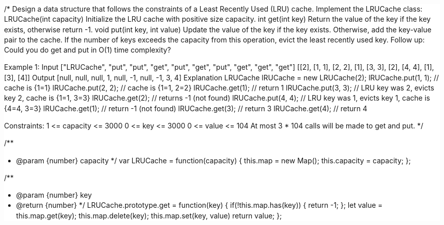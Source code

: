 /*
Design a data structure that follows the constraints of a Least Recently Used (LRU) cache.
Implement the LRUCache class:
LRUCache(int capacity) Initialize the LRU cache with positive size capacity.
int get(int key) Return the value of the key if the key exists, otherwise return -1.
void put(int key, int value) Update the value of the key if the key exists. Otherwise, add the key-value pair to the cache. If the number of keys exceeds the capacity from this operation, evict the least recently used key.
Follow up:
Could you do get and put in O(1) time complexity?
 
Example 1:
Input
["LRUCache", "put", "put", "get", "put", "get", "put", "get", "get", "get"]
[[2], [1, 1], [2, 2], [1], [3, 3], [2], [4, 4], [1], [3], [4]]
Output
[null, null, null, 1, null, -1, null, -1, 3, 4]
Explanation
LRUCache lRUCache = new LRUCache(2);
lRUCache.put(1, 1); // cache is {1=1}
lRUCache.put(2, 2); // cache is {1=1, 2=2}
lRUCache.get(1);    // return 1
lRUCache.put(3, 3); // LRU key was 2, evicts key 2, cache is {1=1, 3=3}
lRUCache.get(2);    // returns -1 (not found)
lRUCache.put(4, 4); // LRU key was 1, evicts key 1, cache is {4=4, 3=3}
lRUCache.get(1);    // return -1 (not found)
lRUCache.get(3);    // return 3
lRUCache.get(4);    // return 4
 
Constraints:
1 <= capacity <= 3000
0 <= key <= 3000
0 <= value <= 104
At most 3 * 104 calls will be made to get and put.
*/

/**
 * @param {number} capacity
 */
 var LRUCache = function(capacity) {
    this.map = new Map();
    this.capacity = capacity;
};

/** 
 * @param {number} key
 * @return {number}
 */
LRUCache.prototype.get = function(key) {
    if(!this.map.has(key)) {
        return -1;
    };
    let value = this.map.get(key);
    this.map.delete(key);
    this.map.set(key, value)
    return value;
};
